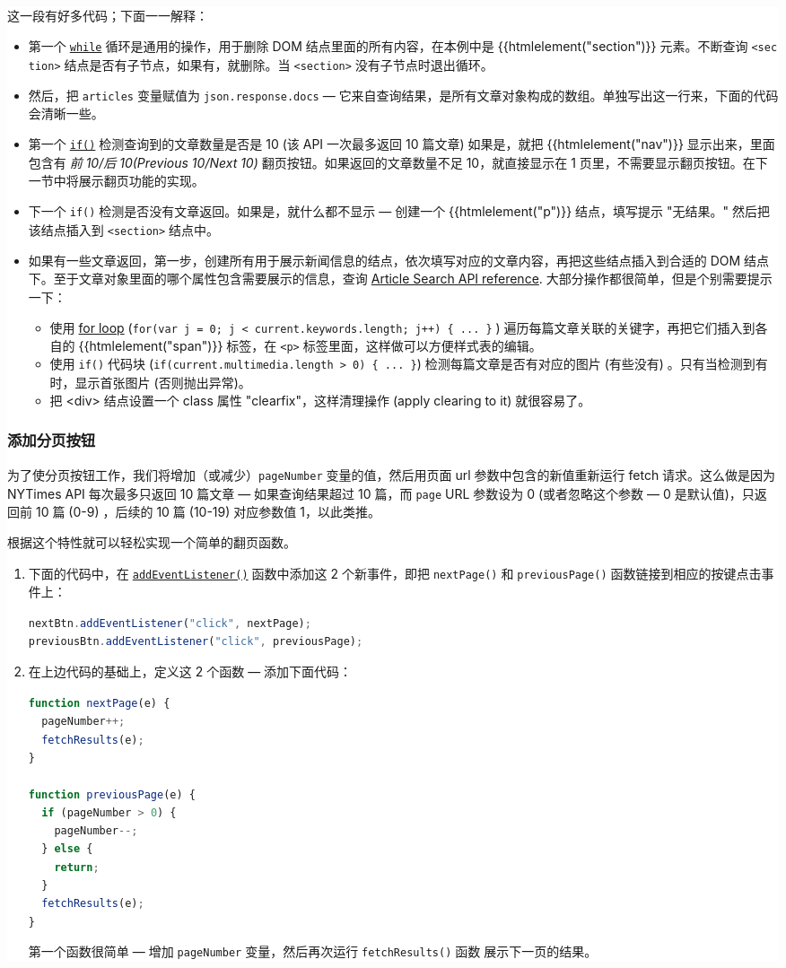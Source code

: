 这一段有好多代码；下面一一解释：

- 第一个 [`while`](/zh-CN/docs/Web/JavaScript/Reference/Statements/while) 循环是通用的操作，用于删除 DOM 结点里面的所有内容，在本例中是 {{htmlelement("section")}} 元素。不断查询 `<section>` 结点是否有子节点，如果有，就删除。当 `<section>` 没有子节点时退出循环。
- 然后，把 `articles` 变量赋值为 `json.response.docs` — 它来自查询结果，是所有文章对象构成的数组。单独写出这一行来，下面的代码会清晰一些。
- 第一个 [`if()`](/zh-CN/docs/Web/JavaScript/Reference/Statements/if...else) 检测查询到的文章数量是否是 10 (该 API 一次最多返回 10 篇文章) 如果是，就把 {{htmlelement("nav")}} 显示出来，里面包含有 _前 10/后 10(Previous 10/Next 10)_ 翻页按钮。如果返回的文章数量不足 10，就直接显示在 1 页里，不需要显示翻页按钮。在下一节中将展示翻页功能的实现。
- 下一个 `if()` 检测是否没有文章返回。如果是，就什么都不显示 — 创建一个 {{htmlelement("p")}} 结点，填写提示 "无结果。" 然后把该结点插入到 `<section>` 结点中。
- 如果有一些文章返回，第一步，创建所有用于展示新闻信息的结点，依次填写对应的文章内容，再把这些结点插入到合适的 DOM 结点下。至于文章对象里面的哪个属性包含需要展示的信息，查询 [Article Search API reference](https://developer.nytimes.com/article_search_v2.json). 大部分操作都很简单，但是个别需要提示一下：

  - 使用 [for loop](/zh-CN/docs/Web/JavaScript/Reference/Statements/for) (`for(var j = 0; j < current.keywords.length; j++) { ... }` ) 遍历每篇文章关联的关键字，再把它们插入到各自的 {{htmlelement("span")}} 标签，在 `<p>` 标签里面，这样做可以方便样式表的编辑。
  - 使用 `if()` 代码块 (`if(current.multimedia.length > 0) { ... }`) 检测每篇文章是否有对应的图片 (有些没有) 。只有当检测到有时，显示首张图片 (否则抛出异常)。
  - 把 \<div> 结点设置一个 class 属性 "clearfix"，这样清理操作 (apply clearing to it) 就很容易了。

### 添加分页按钮

为了使分页按钮工作，我们将增加（或减少）`pageNumber` 变量的值，然后用页面 url 参数中包含的新值重新运行 fetch 请求。这么做是因为 NYTimes API 每次最多只返回 10 篇文章 — 如果查询结果超过 10 篇，而 `page` URL 参数设为 0 (或者忽略这个参数 — 0 是默认值)，只返回前 10 篇 (0-9) ，后续的 10 篇 (10-19) 对应参数值 1，以此类推。

根据这个特性就可以轻松实现一个简单的翻页函数。

1. 下面的代码中，在 [`addEventListener()`](/zh-CN/docs/Web/API/EventTarget/addEventListener) 函数中添加这 2 个新事件，即把 `nextPage()` 和 `previousPage()` 函数链接到相应的按键点击事件上：

   ```js
   nextBtn.addEventListener("click", nextPage);
   previousBtn.addEventListener("click", previousPage);
   ```

2. 在上边代码的基础上，定义这 2 个函数 — 添加下面代码：

   ```js
   function nextPage(e) {
     pageNumber++;
     fetchResults(e);
   }

   function previousPage(e) {
     if (pageNumber > 0) {
       pageNumber--;
     } else {
       return;
     }
     fetchResults(e);
   }
   ```

   第一个函数很简单 — 增加 `pageNumber` 变量，然后再次运行 `fetchResults()` 函数 展示下一页的结果。
